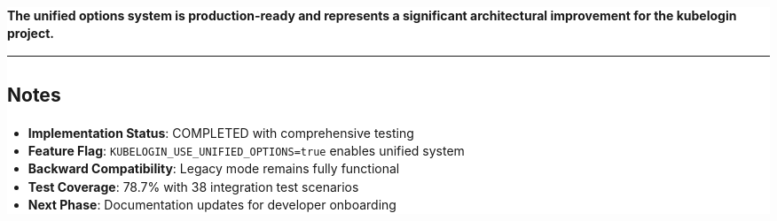 **The unified options system is production-ready and represents a significant architectural improvement for the kubelogin project.**

---

## Notes
- **Implementation Status**: COMPLETED with comprehensive testing
- **Feature Flag**: `KUBELOGIN_USE_UNIFIED_OPTIONS=true` enables unified system
- **Backward Compatibility**: Legacy mode remains fully functional
- **Test Coverage**: 78.7% with 38 integration test scenarios
- **Next Phase**: Documentation updates for developer onboarding
